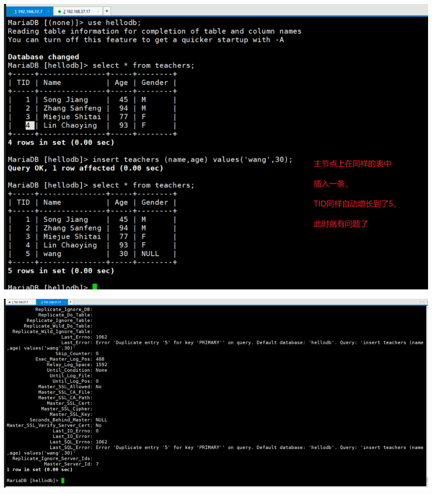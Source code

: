 ![image-20230808152817308](1-主从服务故障恢复和级联复制.assets/image-20230808152817308.png)

![image-20230808152855538](1-主从服务故障恢复和级联复制.assets/image-20230808152855538.png)
